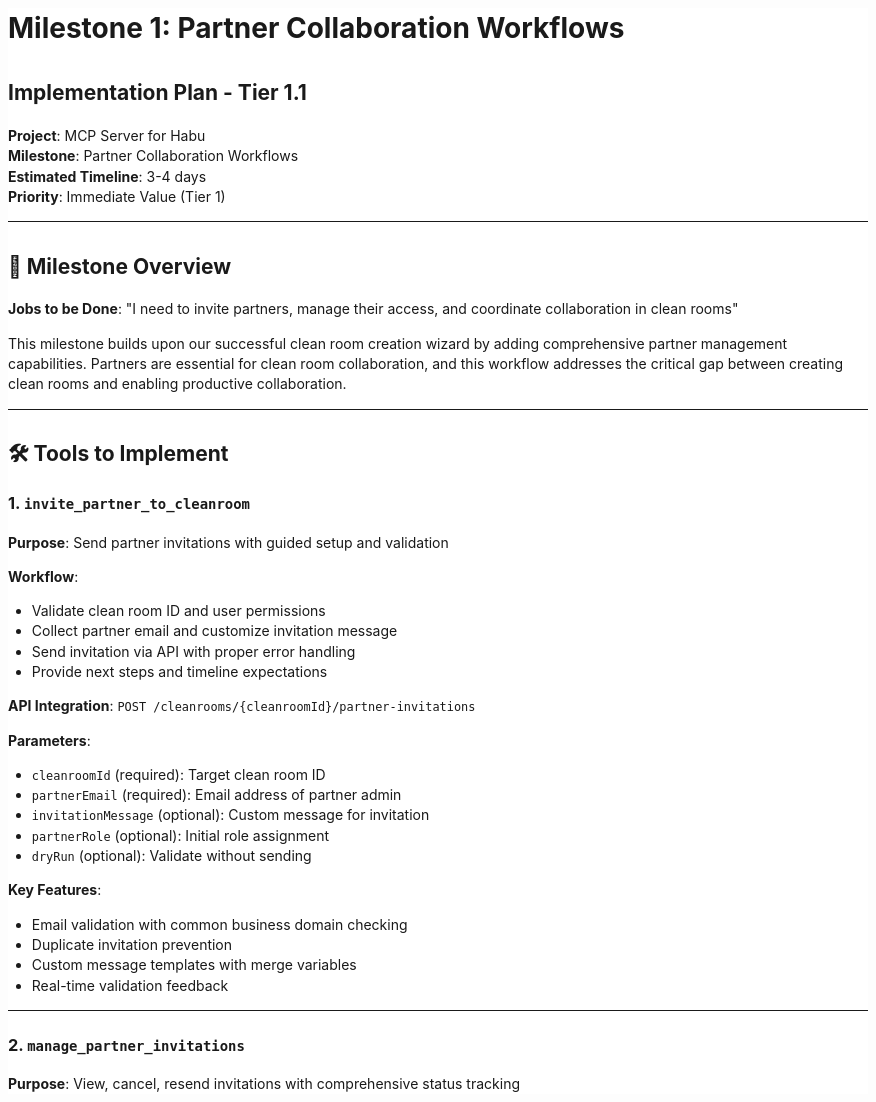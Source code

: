 # Milestone 1: Partner Collaboration Workflows
## Implementation Plan - Tier 1.1

**Project**: MCP Server for Habu  
**Milestone**: Partner Collaboration Workflows  
**Estimated Timeline**: 3-4 days  
**Priority**: Immediate Value (Tier 1)  

---

## 🎯 Milestone Overview

**Jobs to be Done**: "I need to invite partners, manage their access, and coordinate collaboration in clean rooms"

This milestone builds upon our successful clean room creation wizard by adding comprehensive partner management capabilities. Partners are essential for clean room collaboration, and this workflow addresses the critical gap between creating clean rooms and enabling productive collaboration.

---

## 🛠️ Tools to Implement

### 1. **`invite_partner_to_cleanroom`** 
**Purpose**: Send partner invitations with guided setup and validation

**Workflow**:
- Validate clean room ID and user permissions
- Collect partner email and customize invitation message
- Send invitation via API with proper error handling
- Provide next steps and timeline expectations

**API Integration**: `POST /cleanrooms/{cleanroomId}/partner-invitations`

**Parameters**:
- `cleanroomId` (required): Target clean room ID
- `partnerEmail` (required): Email address of partner admin
- `invitationMessage` (optional): Custom message for invitation
- `partnerRole` (optional): Initial role assignment
- `dryRun` (optional): Validate without sending

**Key Features**:
- Email validation with common business domain checking
- Duplicate invitation prevention
- Custom message templates with merge variables
- Real-time validation feedback

---

### 2. **`manage_partner_invitations`**
**Purpose**: View, cancel, resend invitations with comprehensive status tracking
